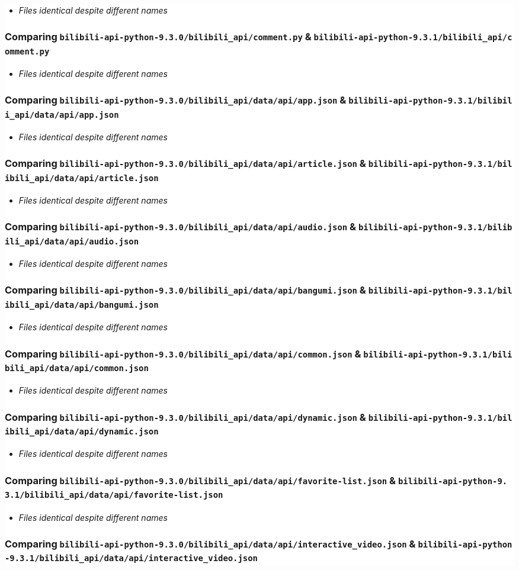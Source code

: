  * *Files identical despite different names*

### Comparing `bilibili-api-python-9.3.0/bilibili_api/comment.py` & `bilibili-api-python-9.3.1/bilibili_api/comment.py`

 * *Files identical despite different names*

### Comparing `bilibili-api-python-9.3.0/bilibili_api/data/api/app.json` & `bilibili-api-python-9.3.1/bilibili_api/data/api/app.json`

 * *Files identical despite different names*

### Comparing `bilibili-api-python-9.3.0/bilibili_api/data/api/article.json` & `bilibili-api-python-9.3.1/bilibili_api/data/api/article.json`

 * *Files identical despite different names*

### Comparing `bilibili-api-python-9.3.0/bilibili_api/data/api/audio.json` & `bilibili-api-python-9.3.1/bilibili_api/data/api/audio.json`

 * *Files identical despite different names*

### Comparing `bilibili-api-python-9.3.0/bilibili_api/data/api/bangumi.json` & `bilibili-api-python-9.3.1/bilibili_api/data/api/bangumi.json`

 * *Files identical despite different names*

### Comparing `bilibili-api-python-9.3.0/bilibili_api/data/api/common.json` & `bilibili-api-python-9.3.1/bilibili_api/data/api/common.json`

 * *Files identical despite different names*

### Comparing `bilibili-api-python-9.3.0/bilibili_api/data/api/dynamic.json` & `bilibili-api-python-9.3.1/bilibili_api/data/api/dynamic.json`

 * *Files identical despite different names*

### Comparing `bilibili-api-python-9.3.0/bilibili_api/data/api/favorite-list.json` & `bilibili-api-python-9.3.1/bilibili_api/data/api/favorite-list.json`

 * *Files identical despite different names*

### Comparing `bilibili-api-python-9.3.0/bilibili_api/data/api/interactive_video.json` & `bilibili-api-python-9.3.1/bilibili_api/data/api/interactive_video.json`
